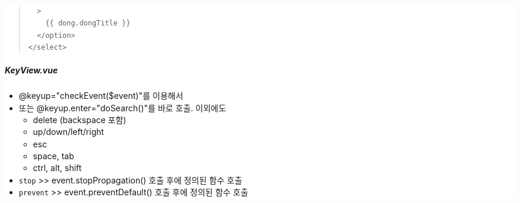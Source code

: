 >       >
>         {{ dong.dongTitle }}
>       </option>
>     </select>
>   </div>
> </template>
> <script>
> export default {
>   components: {},
>   data() {
>     return {
>       selectedCity: '',
>       cityList: [
>         { code: '02', title: '서울' },
>         { code: '042', title: '대전' },
>         { code: '044', title: '세종' }
>       ],
>       dongList: [
>         { code: '02', dongCode: '021', dongTitle: '구로동' },
>         { code: '02', dongCode: '022', dongTitle: '구로1동' },
>         { code: '02', dongCode: '023', dongTitle: '구로2동' },
>         { code: '042', dongCode: '0421', dongTitle: '법동' },
>         { code: '042', dongCode: '0422', dongTitle: '월평동' },
>         { code: '044', dongCode: '0441', dongTitle: '보람동' },
>         { code: '044', dongCode: '0442', dongTitle: '보람1동' },
>         { code: '044', dongCode: '0443', dongTitle: '보람2동' },
>         { code: '044', dongCode: '0444', dongTitle: '보람3동' }
>       ],
>       selectedDongList: []
>     }
>   },
>   setup() {},
>   created() {},
>   mounted() {},
>   unmounted() {},
>   methods: {
>     changeCity() {
>       this.selectedDongList = this.dongList.filter(
>         (dong) => dong.code === this.selectedCity
>       )
>     }
>   }
> }
> </script>
> 
> ```



##### KeyView.vue

* @keyup="checkEvent($event)"를 이용해서 
* 또는 @keyup.enter="doSearch()"를 바로 호출. 이외에도
  * delete (backspace 포함)
  * up/down/left/right
  * esc
  * space, tab
  * ctrl, alt, shift
* `stop` >>  event.stopPropagation() 호출 후에 정의된 함수 호출
* `prevent` >> event.preventDefault() 호출 후에 정의된 함수 호출
